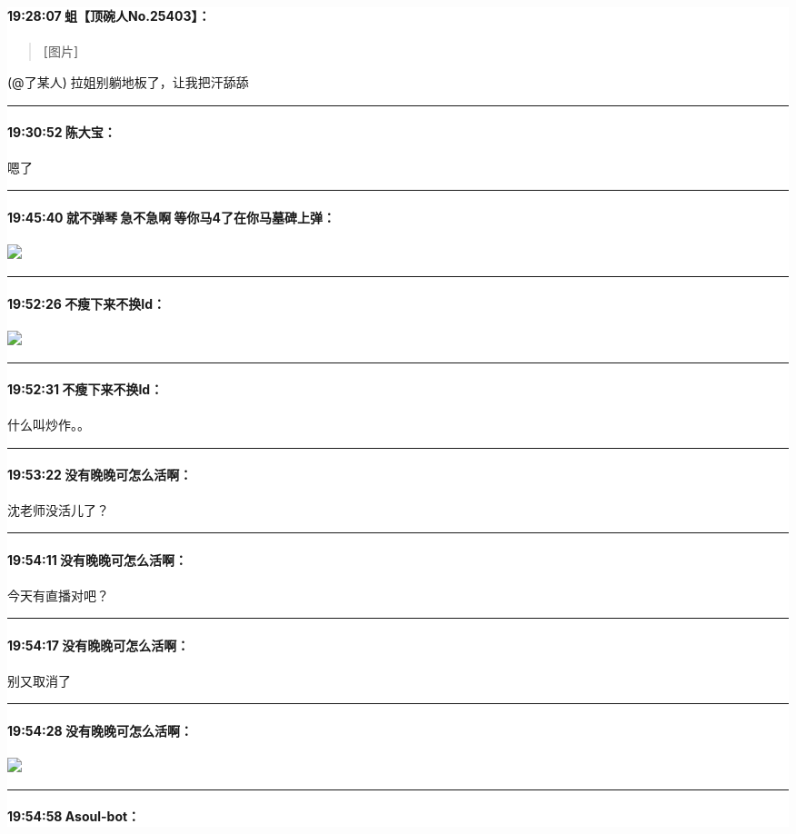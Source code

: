#### 19:28:07  蛆【顶碗人No.25403】：

<blockquote>[图片]</blockquote>
 (@了某人)  拉姐别躺地板了，让我把汗舔舔

*****

#### 19:30:52  陈大宝：

嗯了

*****

#### 19:45:40  就不弹琴 急不急啊 等你马4了在你马墓碑上弹：

![](http://gchat.qpic.cn/gchatpic_new/1849565152/614391357-2333738923-C0B163E90D0146E5065A0945BB16892F/0?term=2")

*****

#### 19:52:26  不瘦下来不换Id：

![](http://gchat.qpic.cn/gchatpic_new/453281968/614391357-3104399947-EDA5114ACD93F349586BFB34A34F6854/0?term=2")

*****

#### 19:52:31  不瘦下来不换Id：

什么叫炒作。。

*****

#### 19:53:22  没有晚晚可怎么活啊：

沈老师没活儿了？

*****

#### 19:54:11  没有晚晚可怎么活啊：

今天有直播对吧？

*****

#### 19:54:17  没有晚晚可怎么活啊：

别又取消了

*****

#### 19:54:28  没有晚晚可怎么活啊：

![](http://gchat.qpic.cn/gchatpic_new/943861639/614391357-3150784236-5EA67D65E3E31C1554DD25C74B60B7EE/0?term=2")

*****

#### 19:54:58  Asoul-bot：
